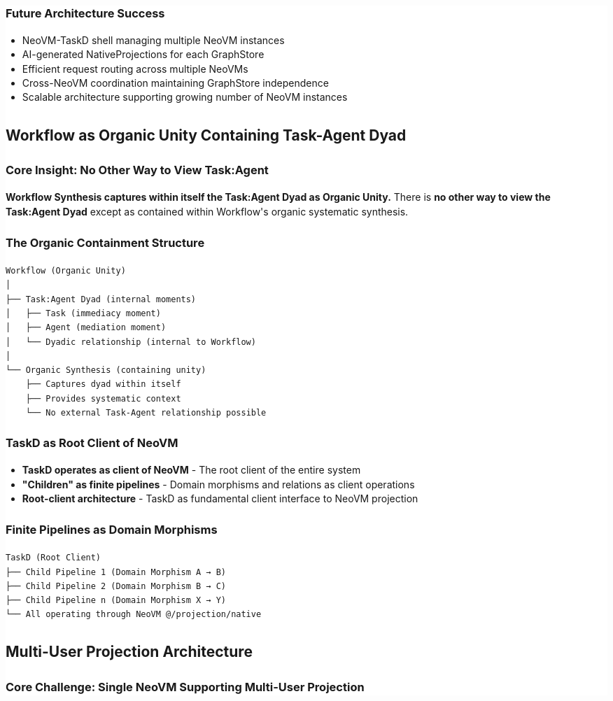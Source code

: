 ### Future Architecture Success
- NeoVM-TaskD shell managing multiple NeoVM instances
- AI-generated NativeProjections for each GraphStore
- Efficient request routing across multiple NeoVMs
- Cross-NeoVM coordination maintaining GraphStore independence
- Scalable architecture supporting growing number of NeoVM instances

## Workflow as Organic Unity Containing Task-Agent Dyad

### Core Insight: No Other Way to View Task:Agent

**Workflow Synthesis captures within itself the Task:Agent Dyad as Organic Unity.** There is **no other way to view the Task:Agent Dyad** except as contained within Workflow's organic systematic synthesis.

### The Organic Containment Structure
```
Workflow (Organic Unity)
│
├── Task:Agent Dyad (internal moments)
│   ├── Task (immediacy moment)
│   ├── Agent (mediation moment)  
│   └── Dyadic relationship (internal to Workflow)
│
└── Organic Synthesis (containing unity)
    ├── Captures dyad within itself
    ├── Provides systematic context
    └── No external Task-Agent relationship possible
```

### TaskD as Root Client of NeoVM
- **TaskD operates as client of NeoVM** - The root client of the entire system
- **"Children" as finite pipelines** - Domain morphisms and relations as client operations
- **Root-client architecture** - TaskD as fundamental client interface to NeoVM projection

### Finite Pipelines as Domain Morphisms
```
TaskD (Root Client)
├── Child Pipeline 1 (Domain Morphism A → B)
├── Child Pipeline 2 (Domain Morphism B → C)
├── Child Pipeline n (Domain Morphism X → Y)
└── All operating through NeoVM @/projection/native
```

## Multi-User Projection Architecture

### Core Challenge: Single NeoVM Supporting Multi-User Projection
